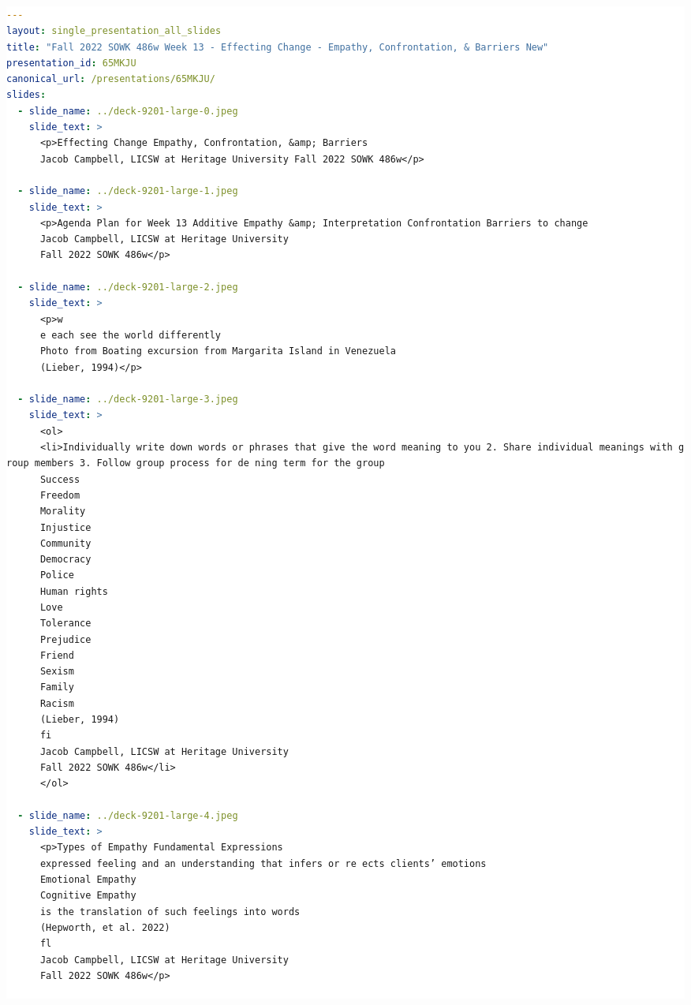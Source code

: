 ```yaml
---
layout: single_presentation_all_slides
title: "Fall 2022 SOWK 486w Week 13 - Effecting Change - Empathy, Confrontation, & Barriers New"
presentation_id: 65MKJU
canonical_url: /presentations/65MKJU/
slides:
  - slide_name: ../deck-9201-large-0.jpeg
    slide_text: >
      <p>Effecting Change Empathy, Confrontation, &amp; Barriers
      Jacob Campbell, LICSW at Heritage University Fall 2022 SOWK 486w</p>
      
  - slide_name: ../deck-9201-large-1.jpeg
    slide_text: >
      <p>Agenda Plan for Week 13 Additive Empathy &amp; Interpretation Confrontation Barriers to change
      Jacob Campbell, LICSW at Heritage University
      Fall 2022 SOWK 486w</p>
      
  - slide_name: ../deck-9201-large-2.jpeg
    slide_text: >
      <p>w
      e each see the world differently
      Photo from Boating excursion from Margarita Island in Venezuela
      (Lieber, 1994)</p>
      
  - slide_name: ../deck-9201-large-3.jpeg
    slide_text: >
      <ol>
      <li>Individually write down words or phrases that give the word meaning to you 2. Share individual meanings with group members 3. Follow group process for de ning term for the group
      Success
      Freedom
      Morality
      Injustice
      Community
      Democracy
      Police
      Human rights
      Love
      Tolerance
      Prejudice
      Friend
      Sexism
      Family
      Racism
      (Lieber, 1994)
      fi
      Jacob Campbell, LICSW at Heritage University
      Fall 2022 SOWK 486w</li>
      </ol>
      
  - slide_name: ../deck-9201-large-4.jpeg
    slide_text: >
      <p>Types of Empathy Fundamental Expressions
      expressed feeling and an understanding that infers or re ects clients’ emotions
      Emotional Empathy
      Cognitive Empathy
      is the translation of such feelings into words
      (Hepworth, et al. 2022)
      fl
      Jacob Campbell, LICSW at Heritage University
      Fall 2022 SOWK 486w</p>
      
```